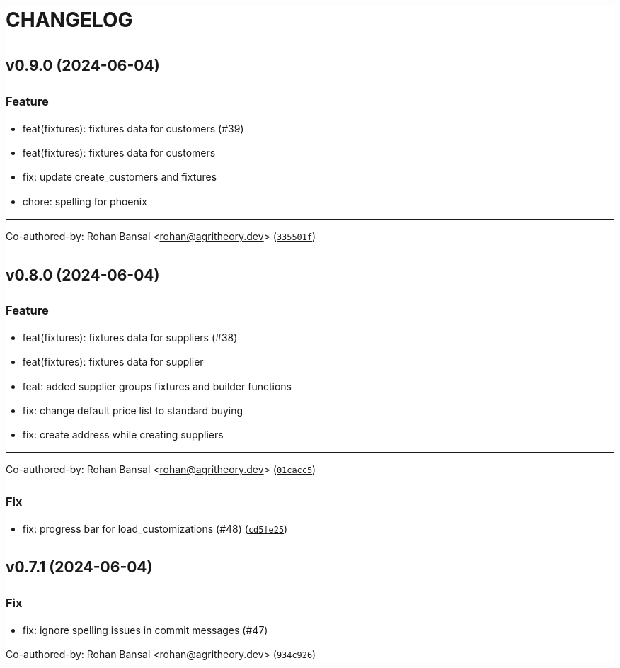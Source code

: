# CHANGELOG



## v0.9.0 (2024-06-04)

### Feature

* feat(fixtures): fixtures data for customers (#39)

* feat(fixtures): fixtures data for customers

* fix: update create_customers and fixtures

* chore: spelling for phoenix

---------

Co-authored-by: Rohan Bansal &lt;rohan@agritheory.dev&gt; ([`335501f`](https://github.com/agritheory/test_utils/commit/335501f61b01c29445b2c4e9ede2234e54e77b04))


## v0.8.0 (2024-06-04)

### Feature

* feat(fixtures): fixtures data for suppliers (#38)

* feat(fixtures): fixtures data for supplier

* feat: added supplier groups fixtures and builder functions

* fix: change default price list to standard buying

* fix: create address while creating suppliers

---------

Co-authored-by: Rohan Bansal &lt;rohan@agritheory.dev&gt; ([`01cacc5`](https://github.com/agritheory/test_utils/commit/01cacc52a50d481cc5ef9b7e330855264d77a1d8))

### Fix

* fix: progress bar for load_customizations (#48) ([`cd5fe25`](https://github.com/agritheory/test_utils/commit/cd5fe25339c7abdd34e3dde9775f807f68d3c298))


## v0.7.1 (2024-06-04)

### Fix

* fix: ignore spelling issues in commit messages (#47)

Co-authored-by: Rohan Bansal &lt;rohan@agritheory.dev&gt; ([`934c926`](https://github.com/agritheory/test_utils/commit/934c9262d8981113cb7e545d3d5d19f7a3fc1d78))
